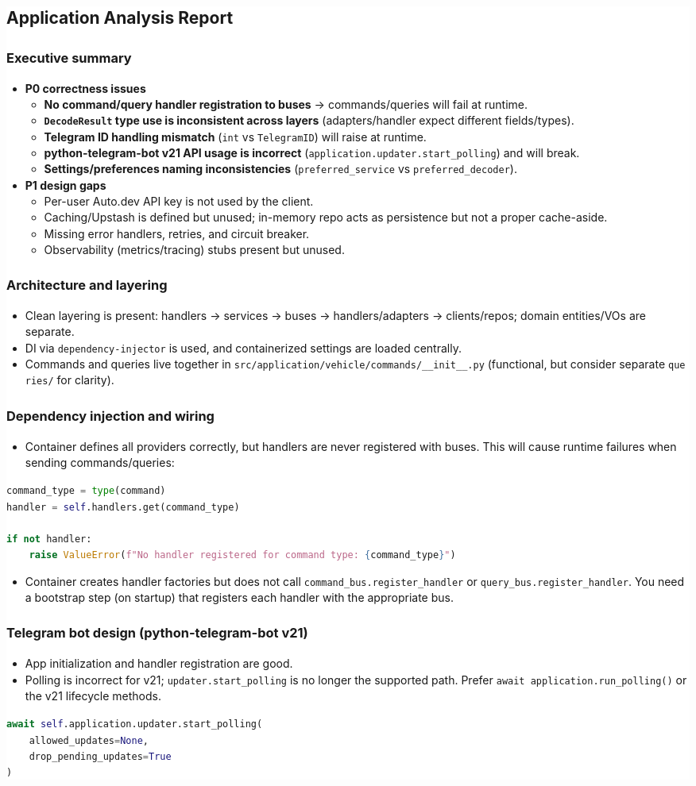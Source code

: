 ## Application Analysis Report

### Executive summary
- **P0 correctness issues**
  - **No command/query handler registration to buses** → commands/queries will fail at runtime.
  - **`DecodeResult` type use is inconsistent across layers** (adapters/handler expect different fields/types).
  - **Telegram ID handling mismatch** (`int` vs `TelegramID`) will raise at runtime.
  - **python-telegram-bot v21 API usage is incorrect** (`application.updater.start_polling`) and will break.
  - **Settings/preferences naming inconsistencies** (`preferred_service` vs `preferred_decoder`).
- **P1 design gaps**
  - Per-user Auto.dev API key is not used by the client.
  - Caching/Upstash is defined but unused; in-memory repo acts as persistence but not a proper cache-aside.
  - Missing error handlers, retries, and circuit breaker.
  - Observability (metrics/tracing) stubs present but unused.

### Architecture and layering
- Clean layering is present: handlers → services → buses → handlers/adapters → clients/repos; domain entities/VOs are separate.
- DI via `dependency-injector` is used, and containerized settings are loaded centrally.
- Commands and queries live together in `src/application/vehicle/commands/__init__.py` (functional, but consider separate `queries/` for clarity).

### Dependency injection and wiring
- Container defines all providers correctly, but handlers are never registered with buses. This will cause runtime failures when sending commands/queries:

```35:41:src/application/shared/simple_command_bus.py
command_type = type(command)
handler = self.handlers.get(command_type)

if not handler:
    raise ValueError(f"No handler registered for command type: {command_type}")
```

- Container creates handler factories but does not call `command_bus.register_handler` or `query_bus.register_handler`. You need a bootstrap step (on startup) that registers each handler with the appropriate bus.

### Telegram bot design (python-telegram-bot v21)
- App initialization and handler registration are good.
- Polling is incorrect for v21; `updater.start_polling` is no longer the supported path. Prefer `await application.run_polling()` or the v21 lifecycle methods.

```169:173:src/presentation/telegram_bot/bot_application.py
await self.application.updater.start_polling(
    allowed_updates=None,
    drop_pending_updates=True
)
```
